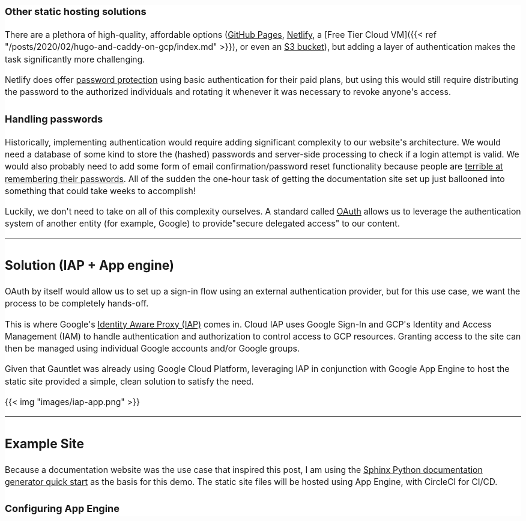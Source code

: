### Other static hosting solutions

There are a plethora of high-quality, affordable options ([GitHub Pages](https://pages.github.com/), [Netlify](https://www.netlify.com/), a [Free Tier Cloud VM]({{< ref "/posts/2020/02/hugo-and-caddy-on-gcp/index.md" >}}), or even an [S3 bucket](https://docs.aws.amazon.com/AmazonS3/latest/dev/WebsiteHosting.html)), but adding a layer of authentication makes the task significantly more challenging.

Netlify does offer [password protection](https://docs.netlify.com/visitor-access/password-protection/#site-wide-protection) using basic authentication for their paid plans, but using this would still require distributing the password to the authorized individuals and rotating it whenever it was necessary to revoke anyone's access.

### Handling passwords

Historically, implementing authentication would require adding significant complexity to our website's architecture. We would need a database of some kind to store the (hashed) passwords and server-side processing to check if a login attempt is valid. We would also probably need to add some form of email confirmation/password reset functionality because people are [terrible at remembering their passwords](https://xkcd.com/936/). All of the sudden the one-hour task of getting the documentation site set up just ballooned into something that could take weeks to accomplish!

Luckily, we don't need to take on all of this complexity ourselves. A standard called [OAuth](https://en.wikipedia.org/wiki/OAuth) allows us to leverage the authentication system of another entity (for example, Google) to provide"secure delegated access" to our content. 

---
## Solution (IAP + App engine)

OAuth by itself would allow us to set up a sign-in flow using an external authentication provider, but for this use case, we want the process to be completely hands-off.

This is where Google's [Identity Aware Proxy (IAP)](https://cloud.google.com/iap/docs/concepts-overview) comes in. Cloud IAP uses Google Sign-In and GCP's Identity and Access Management (IAM) to handle authentication and authorization to control access to GCP resources. Granting access to the site can then be managed using individual Google accounts and/or Google groups.

Given that Gauntlet was already using Google Cloud Platform, leveraging IAP in conjunction with Google App Engine to host the static site provided a simple, clean solution to satisfy the need.

{{< img "images/iap-app.png" >}}

---

## Example Site

Because a documentation website was the use case that inspired this post, I am using the [Sphinx Python documentation generator quick start](https://www.sphinx-doc.org/en/master/usage/quickstart.html) as the basis for this demo. The static site files will be hosted using App Engine, with CircleCI for CI/CD.

### Configuring App Engine
